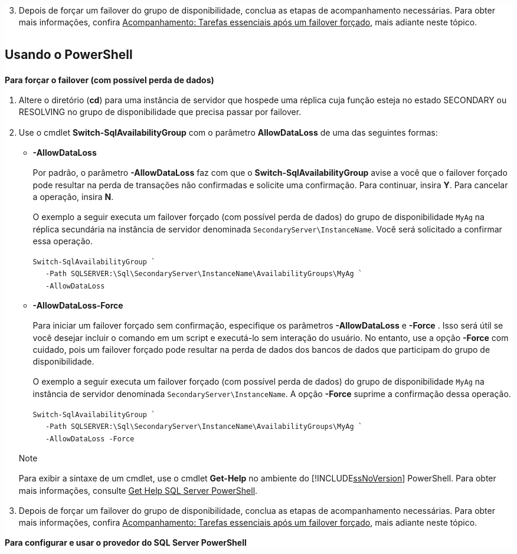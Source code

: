 3.  Depois de forçar um failover do grupo de disponibilidade, conclua as etapas de acompanhamento necessárias. Para obter mais informações, confira [Acompanhamento: Tarefas essenciais após um failover forçado](#FollowUp), mais adiante neste tópico.  
  
##  <a name="PowerShellProcedure"></a> Usando o PowerShell  
 **Para forçar o failover (com possível perda de dados)**  
  
1.  Altere o diretório (**cd**) para uma instância de servidor que hospede uma réplica cuja função esteja no estado SECONDARY ou RESOLVING no grupo de disponibilidade que precisa passar por failover.  
  
2.  Use o cmdlet **Switch-SqlAvailabilityGroup** com o parâmetro **AllowDataLoss** de uma das seguintes formas:  
  
    -   **-AllowDataLoss**  
  
         Por padrão, o parâmetro **-AllowDataLoss** faz com que o **Switch-SqlAvailabilityGroup** avise a você que o failover forçado pode resultar na perda de transações não confirmadas e solicite uma confirmação. Para continuar, insira **Y**. Para cancelar a operação, insira **N**.  
  
         O exemplo a seguir executa um failover forçado (com possível perda de dados) do grupo de disponibilidade `MyAg` na réplica secundária na instância de servidor denominada `SecondaryServer\InstanceName`. Você será solicitado a confirmar essa operação.  
  
        ```  
        Switch-SqlAvailabilityGroup `  
           -Path SQLSERVER:\Sql\SecondaryServer\InstanceName\AvailabilityGroups\MyAg `  
           -AllowDataLoss  
        ```  
  
    -   **-AllowDataLoss-Force**  
  
         Para iniciar um failover forçado sem confirmação, especifique os parâmetros **-AllowDataLoss** e **-Force** . Isso será útil se você desejar incluir o comando em um script e executá-lo sem interação do usuário.  No entanto, use a opção **-Force** com cuidado, pois um failover forçado pode resultar na perda de dados dos bancos de dados que participam do grupo de disponibilidade.  
  
         O exemplo a seguir executa um failover forçado (com possível perda de dados) do grupo de disponibilidade `MyAg` na instância de servidor denominada `SecondaryServer\InstanceName`. A opção **-Force** suprime a confirmação dessa operação.  
  
        ```  
        Switch-SqlAvailabilityGroup `  
           -Path SQLSERVER:\Sql\SecondaryServer\InstanceName\AvailabilityGroups\MyAg `  
           -AllowDataLoss -Force  
        ```  
  
    > [!NOTE]  
    >  Para exibir a sintaxe de um cmdlet, use o cmdlet **Get-Help** no ambiente do [!INCLUDE[ssNoVersion](../../../includes/ssnoversion-md.md)] PowerShell. Para obter mais informações, consulte [Get Help SQL Server PowerShell](../../../relational-databases/scripting/get-help-sql-server-powershell.md).  
  
3.  Depois de forçar um failover do grupo de disponibilidade, conclua as etapas de acompanhamento necessárias. Para obter mais informações, confira [Acompanhamento: Tarefas essenciais após um failover forçado](#FollowUp), mais adiante neste tópico.  
  
 **Para configurar e usar o provedor do SQL Server PowerShell**  
  